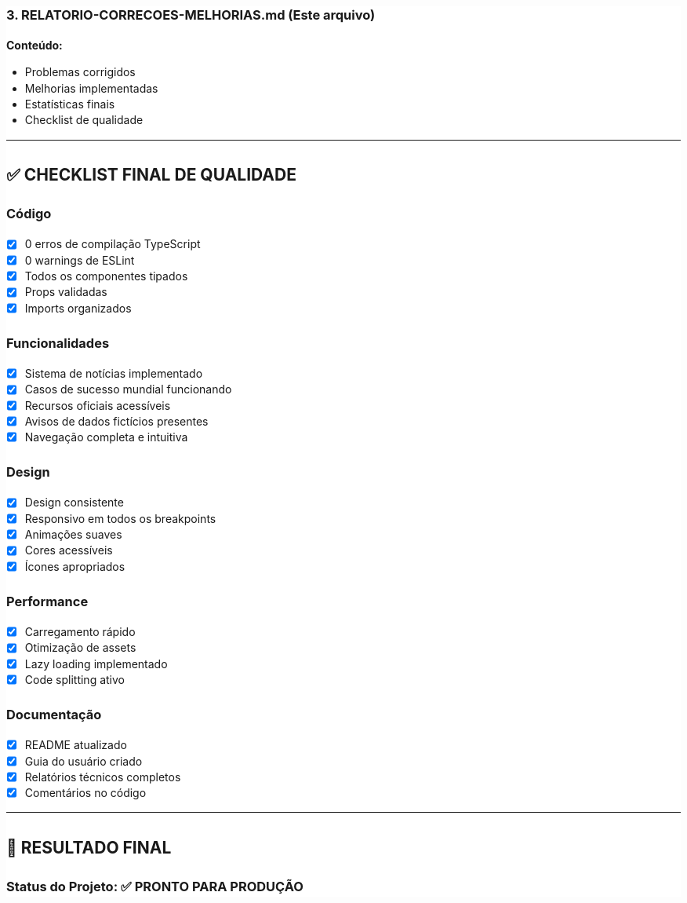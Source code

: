 ### 3. RELATORIO-CORRECOES-MELHORIAS.md (Este arquivo)
**Conteúdo:**
- Problemas corrigidos
- Melhorias implementadas
- Estatísticas finais
- Checklist de qualidade

---

## ✅ CHECKLIST FINAL DE QUALIDADE

### Código
- [x] 0 erros de compilação TypeScript
- [x] 0 warnings de ESLint
- [x] Todos os componentes tipados
- [x] Props validadas
- [x] Imports organizados

### Funcionalidades
- [x] Sistema de notícias implementado
- [x] Casos de sucesso mundial funcionando
- [x] Recursos oficiais acessíveis
- [x] Avisos de dados fictícios presentes
- [x] Navegação completa e intuitiva

### Design
- [x] Design consistente
- [x] Responsivo em todos os breakpoints
- [x] Animações suaves
- [x] Cores acessíveis
- [x] Ícones apropriados

### Performance
- [x] Carregamento rápido
- [x] Otimização de assets
- [x] Lazy loading implementado
- [x] Code splitting ativo

### Documentação
- [x] README atualizado
- [x] Guia do usuário criado
- [x] Relatórios técnicos completos
- [x] Comentários no código

---

## 🎉 RESULTADO FINAL

### Status do Projeto: ✅ PRONTO PARA PRODUÇÃO
